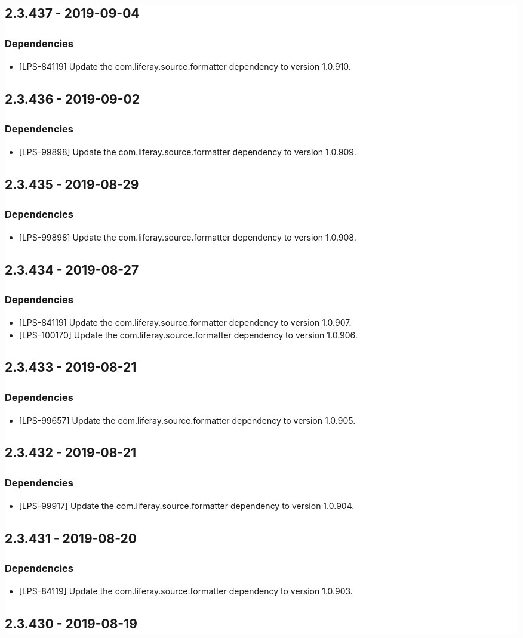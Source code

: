 ## 2.3.437 - 2019-09-04

### Dependencies
- [LPS-84119] Update the com.liferay.source.formatter dependency to version
1.0.910.

## 2.3.436 - 2019-09-02

### Dependencies
- [LPS-99898] Update the com.liferay.source.formatter dependency to version
1.0.909.

## 2.3.435 - 2019-08-29

### Dependencies
- [LPS-99898] Update the com.liferay.source.formatter dependency to version
1.0.908.

## 2.3.434 - 2019-08-27

### Dependencies
- [LPS-84119] Update the com.liferay.source.formatter dependency to version
1.0.907.
- [LPS-100170] Update the com.liferay.source.formatter dependency to version
1.0.906.

## 2.3.433 - 2019-08-21

### Dependencies
- [LPS-99657] Update the com.liferay.source.formatter dependency to version
1.0.905.

## 2.3.432 - 2019-08-21

### Dependencies
- [LPS-99917] Update the com.liferay.source.formatter dependency to version
1.0.904.

## 2.3.431 - 2019-08-20

### Dependencies
- [LPS-84119] Update the com.liferay.source.formatter dependency to version
1.0.903.

## 2.3.430 - 2019-08-19
